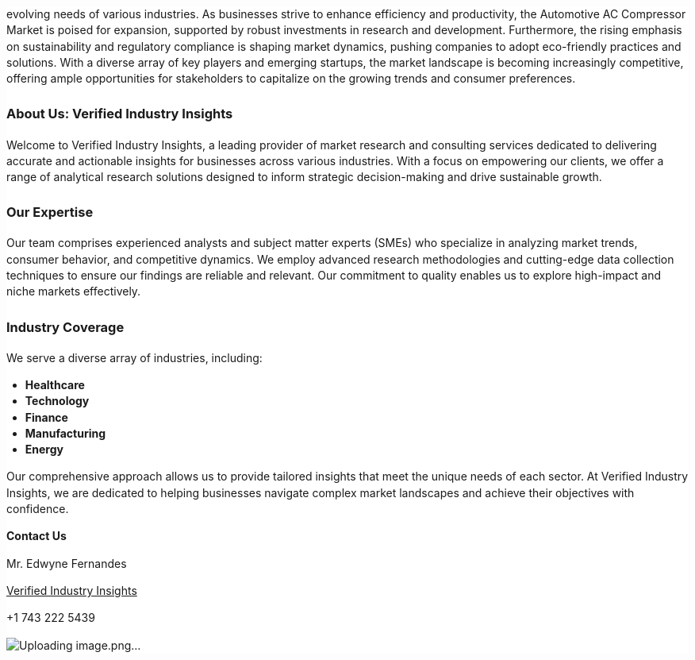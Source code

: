 evolving needs of various industries. As businesses strive to enhance efficiency and productivity, the Automotive AC Compressor Market is poised for expansion, supported by robust investments in research and development. Furthermore, the rising emphasis on sustainability and regulatory compliance is shaping market dynamics, pushing companies to adopt eco-friendly practices and solutions. With a diverse array of key players and emerging startups, the market landscape is becoming increasingly competitive, offering ample opportunities for stakeholders to capitalize on the growing trends and consumer preferences.</p><h3>About Us: Verified Industry Insights</h3><p>Welcome to Verified Industry Insights, a leading provider of market research and consulting services dedicated to delivering accurate and actionable insights for businesses across various industries. With a focus on empowering our clients, we offer a range of analytical research solutions designed to inform strategic decision-making and drive sustainable growth.</p><h3>Our Expertise</h3><p>Our team comprises experienced analysts and subject matter experts (SMEs) who specialize in analyzing market trends, consumer behavior, and competitive dynamics. We employ advanced research methodologies and cutting-edge data collection techniques to ensure our findings are reliable and relevant. Our commitment to quality enables us to explore high-impact and niche markets effectively.</p><h3>Industry Coverage</h3><p>We serve a diverse array of industries, including:</p><ul><li><strong>Healthcare</strong></li><li><strong>Technology</strong></li><li><strong>Finance</strong></li><li><strong>Manufacturing</strong></li><li><strong>Energy</strong></li></ul><p>Our comprehensive approach allows us to provide tailored insights that meet the unique needs of each sector. At Verified Industry Insights, we are dedicated to helping businesses navigate complex market landscapes and achieve their objectives with confidence.</p><p><strong>Contact Us</strong></p><p>Mr. Edwyne Fernandes</p><p><a href="https://www.verifiedindustryinsights.com/">Verified Industry Insights</a></p><p>+1 743 222 5439</p>
![Uploading image.png…]()
